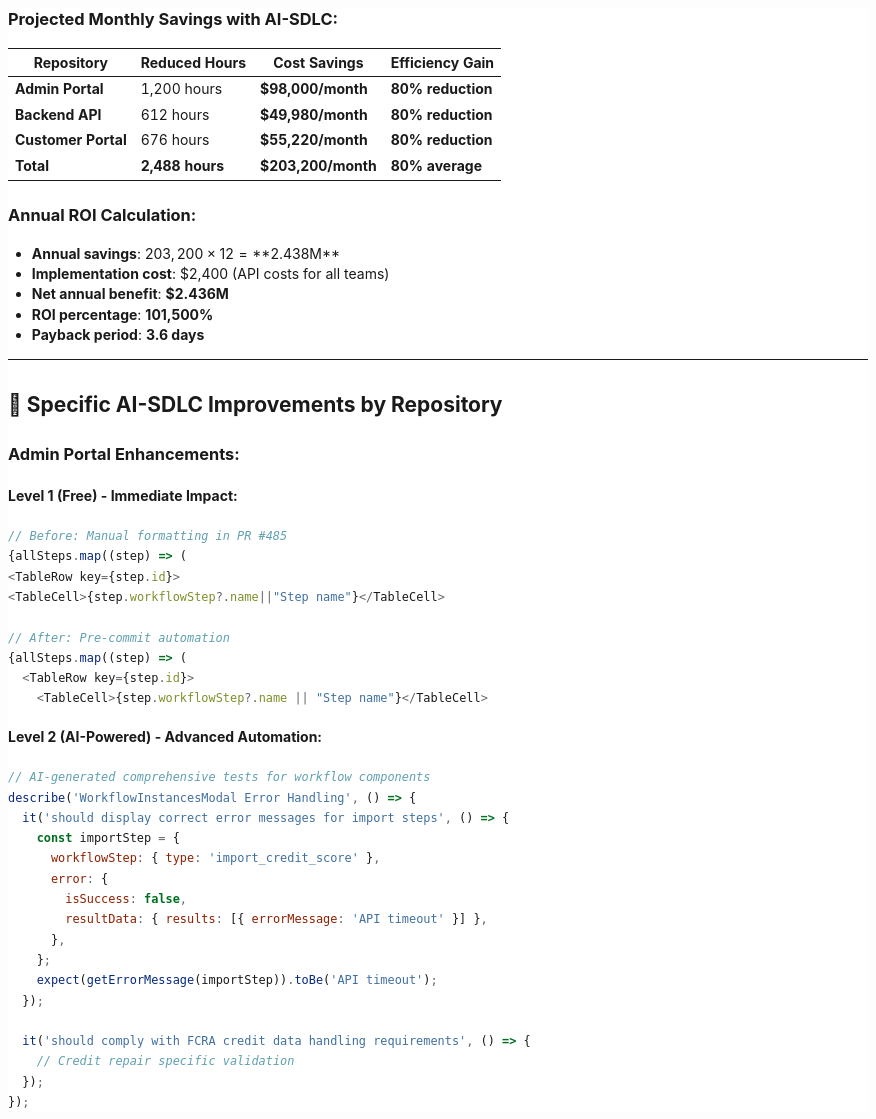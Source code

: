 ### **Projected Monthly Savings with AI-SDLC:**

| Repository          | Reduced Hours   | Cost Savings       | Efficiency Gain   |
| ------------------- | --------------- | ------------------ | ----------------- |
| **Admin Portal**    | 1,200 hours     | **$98,000/month**  | **80% reduction** |
| **Backend API**     | 612 hours       | **$49,980/month**  | **80% reduction** |
| **Customer Portal** | 676 hours       | **$55,220/month**  | **80% reduction** |
| **Total**           | **2,488 hours** | **$203,200/month** | **80% average**   |

### **Annual ROI Calculation:**

- **Annual savings**: $203,200 × 12 = **$2.438M**
- **Implementation cost**: $2,400 (API costs for all teams)
- **Net annual benefit**: **$2.436M**
- **ROI percentage**: **101,500%**
- **Payback period**: **3.6 days**

---

## 🚀 **Specific AI-SDLC Improvements by Repository**

### **Admin Portal Enhancements:**

#### **Level 1 (Free) - Immediate Impact:**

```javascript
// Before: Manual formatting in PR #485
{allSteps.map((step) => (
<TableRow key={step.id}>
<TableCell>{step.workflowStep?.name||"Step name"}</TableCell>

// After: Pre-commit automation
{allSteps.map((step) => (
  <TableRow key={step.id}>
    <TableCell>{step.workflowStep?.name || "Step name"}</TableCell>
```

#### **Level 2 (AI-Powered) - Advanced Automation:**

```javascript
// AI-generated comprehensive tests for workflow components
describe('WorkflowInstancesModal Error Handling', () => {
  it('should display correct error messages for import steps', () => {
    const importStep = {
      workflowStep: { type: 'import_credit_score' },
      error: {
        isSuccess: false,
        resultData: { results: [{ errorMessage: 'API timeout' }] },
      },
    };
    expect(getErrorMessage(importStep)).toBe('API timeout');
  });

  it('should comply with FCRA credit data handling requirements', () => {
    // Credit repair specific validation
  });
});
```
